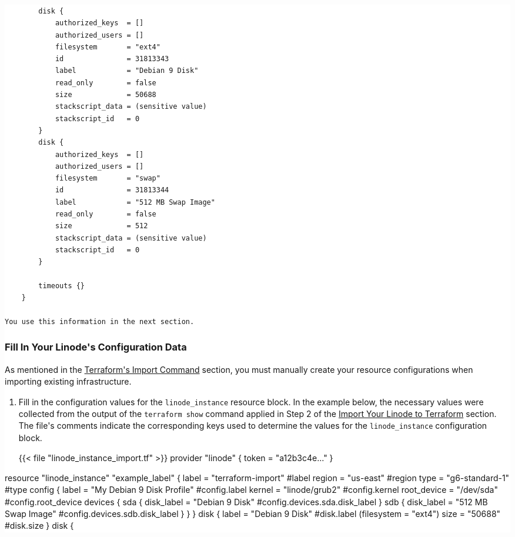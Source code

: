             disk {
                authorized_keys  = []
                authorized_users = []
                filesystem       = "ext4"
                id               = 31813343
                label            = "Debian 9 Disk"
                read_only        = false
                size             = 50688
                stackscript_data = (sensitive value)
                stackscript_id   = 0
            }
            disk {
                authorized_keys  = []
                authorized_users = []
                filesystem       = "swap"
                id               = 31813344
                label            = "512 MB Swap Image"
                read_only        = false
                size             = 512
                stackscript_data = (sensitive value)
                stackscript_id   = 0
            }

            timeouts {}
        }

    You use this information in the next section.

### Fill In Your Linode's Configuration Data

As mentioned in the [Terraform's Import Command](#terraforms-import-command) section, you must manually create your resource configurations when importing existing infrastructure.

1. Fill in the configuration values for the `linode_instance` resource block. In the example below, the necessary values were collected from the output of the `terraform show` command applied in Step 2 of the [Import Your Linode to Terraform](#import-your-linode-to-terraform) section. The file's comments indicate the corresponding keys used to determine the values for the `linode_instance` configuration block.

    {{< file "linode_instance_import.tf" >}}
provider "linode" {
    token = "a12b3c4e..."
}

resource "linode_instance" "example_label" {
    label = "terraform-import" #label
    region = "us-east"         #region
    type = "g6-standard-1"     #type
    config {
        label = "My Debian 9 Disk Profile"     #config.label
        kernel = "linode/grub2"                #config.kernel
        root_device = "/dev/sda"               #config.root_device
        devices {
            sda {
                disk_label = "Debian 9 Disk"    #config.devices.sda.disk_label
            }
            sdb {
                disk_label = "512 MB Swap Image" #config.devices.sdb.disk_label
            }
        }
    }
    disk {
        label = "Debian 9 Disk"      #disk.label (filesystem = "ext4")
        size = "50688"               #disk.size
    }
    disk {